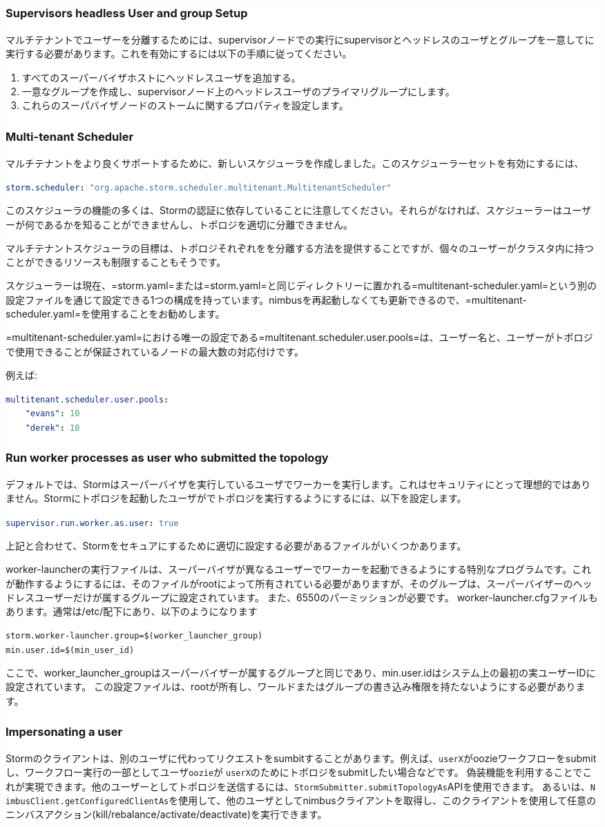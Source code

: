 ### Supervisors headless User and group Setup

マルチテナントでユーザーを分離するためには、supervisorノードでの実行にsupervisorとヘッドレスのユーザとグループを一意してに実行する必要があります。これを有効にするには以下の手順に従ってください。

1. すべてのスーパーバイザホストにヘッドレスユーザを追加する。
2. 一意なグループを作成し、supervisorノード上のヘッドレスユーザのプライマリグループにします。
3. これらのスーパバイザノードのストームに関するプロパティを設定します。

### Multi-tenant Scheduler

マルチテナントをより良くサポートするために、新しいスケジューラを作成しました。このスケジューラーセットを有効にするには、

```yaml
storm.scheduler: "org.apache.storm.scheduler.multitenant.MultitenantScheduler"
```
このスケジューラの機能の多くは、Stormの認証に依存していることに注意してください。それらがなければ、スケジューラーはユーザーが何であるかを知ることができませんし、トポロジを適切に分離できません。

マルチテナントスケジューラの目標は、トポロジそれぞれをを分離する方法を提供することですが、個々のユーザーがクラスタ内に持つことができるリソースも制限することもそうです。

スケジューラーは現在、=storm.yaml=または=storm.yaml=と同じディレクトリーに置かれる=multitenant-scheduler.yaml=という別の設定ファイルを通じて設定できる1つの構成を持っています。nimbusを再起動しなくても更新できるので、=multitenant-scheduler.yaml=を使用することをお勧めします。

=multitenant-scheduler.yaml=における唯一の設定である=multitenant.scheduler.user.pools=は、ユーザー名と、ユーザーがトポロジで使用できることが保証されているノードの最大数の対応付けです。

例えば:

```yaml
multitenant.scheduler.user.pools: 
    "evans": 10
    "derek": 10
```

### Run worker processes as user who submitted the topology
デフォルトでは、Stormはスーパーバイザを実行しているユーザでワーカーを実行します。これはセキュリティにとって理想的ではありません。Stormにトポロジを起動したユーザがでトポロジを実行するようにするには、以下を設定します。

```yaml
supervisor.run.worker.as.user: true
```

上記と合わせて、Stormをセキュアにするために適切に設定する必要があるファイルがいくつかあります。

worker-launcherの実行ファイルは、スーパーバイザが異なるユーザーでワーカーを起動できるようにする特別なプログラムです。これが動作するようにするには、そのファイルがrootによって所有されている必要がありますが、そのグループは、スーパーバイザーのヘッドレスユーザーだけが属するグループに設定されています。
また、6550のパーミッションが必要です。
worker-launcher.cfgファイルもあります。通常は/etc/配下にあり、以下のようになります

```
storm.worker-launcher.group=$(worker_launcher_group)
min.user.id=$(min_user_id)
```
ここで、worker_launcher_groupはスーパーバイザーが属するグループと同じであり、min.user.idはシステム上の最初の実ユーザーIDに設定されています。
この設定ファイルは、rootが所有し、ワールドまたはグループの書き込み権限を持たないようにする必要があります。

### Impersonating a user
Stormのクライアントは、別のユーザに代わってリクエストをsumbitすることがあります。例えば、`userX`がoozieワークフローをsubmitし、ワークフロー実行の一部としてユーザ`oozie`が `userX`のためにトポロジをsubmitしたい場合などです。
偽装機能を利用することでこれが実現できます。他のユーザーとしてトポロジを送信するには、`StormSubmitter.submitTopologyAs`APIを使用できます。
あるいは、`NimbusClient.getConfiguredClientAs`を使用して、他のユーザとしてnimbusクライアントを取得し、このクライアントを使用して任意のニンバスアクション(kill/rebalance/activate/deactivate)を実行できます。
